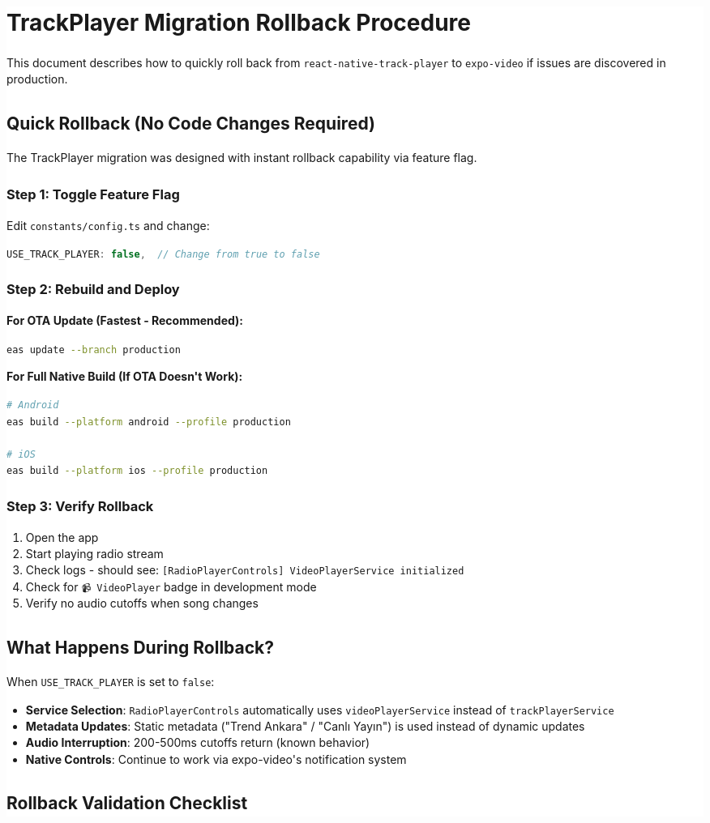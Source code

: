 # TrackPlayer Migration Rollback Procedure

This document describes how to quickly roll back from `react-native-track-player` to `expo-video` if issues are discovered in production.

## Quick Rollback (No Code Changes Required)

The TrackPlayer migration was designed with instant rollback capability via feature flag.

### Step 1: Toggle Feature Flag

Edit `constants/config.ts` and change:

```typescript
USE_TRACK_PLAYER: false,  // Change from true to false
```

### Step 2: Rebuild and Deploy

**For OTA Update (Fastest - Recommended):**
```bash
eas update --branch production
```

**For Full Native Build (If OTA Doesn't Work):**
```bash
# Android
eas build --platform android --profile production

# iOS
eas build --platform ios --profile production
```

### Step 3: Verify Rollback

1. Open the app
2. Start playing radio stream
3. Check logs - should see: `[RadioPlayerControls] VideoPlayerService initialized`
4. Check for `📹 VideoPlayer` badge in development mode
5. Verify no audio cutoffs when song changes

## What Happens During Rollback?

When `USE_TRACK_PLAYER` is set to `false`:

- **Service Selection**: `RadioPlayerControls` automatically uses `videoPlayerService` instead of `trackPlayerService`
- **Metadata Updates**: Static metadata ("Trend Ankara" / "Canlı Yayın") is used instead of dynamic updates
- **Audio Interruption**: 200-500ms cutoffs return (known behavior)
- **Native Controls**: Continue to work via expo-video's notification system

## Rollback Validation Checklist
